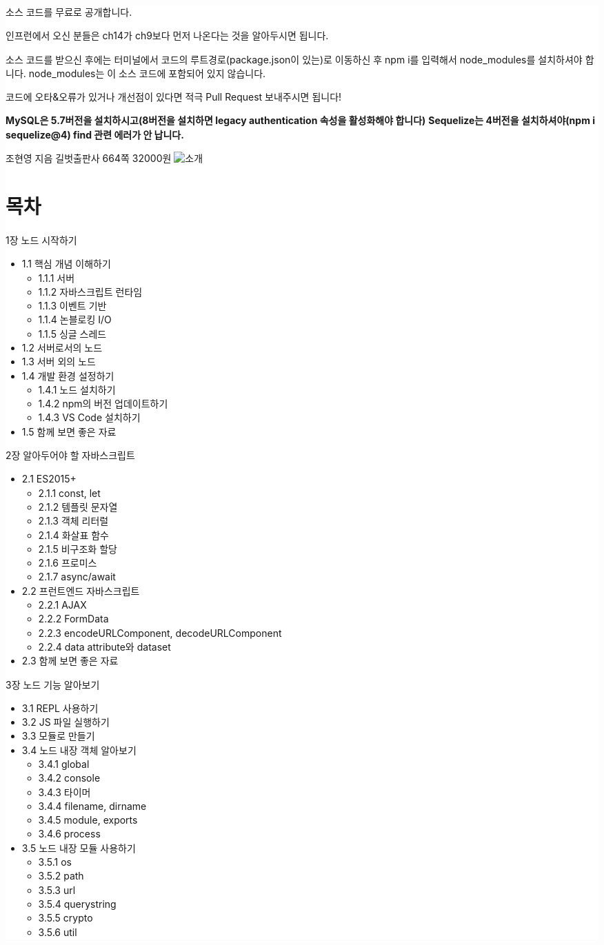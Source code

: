 소스 코드를 무료로 공개합니다.

인프런에서 오신 분들은 ch14가 ch9보다 먼저 나온다는 것을 알아두시면 됩니다.

소스 코드를 받으신 후에는 터미널에서 코드의 루트경로(package.json이 있는)로 이동하신 후 npm i를 입력해서 node_modules를 설치하셔야 합니다. node_modules는 이 소스 코드에 포함되어 있지 않습니다.

코드에 오타&오류가 있거나 개선점이 있다면 적극 Pull Request 보내주시면 됩니다!

**MySQL은 5.7버전을 설치하시고(8버전을 설치하면 legacy authentication 속성을 활성화해야 합니다)**
**Sequelize는 4버전을 설치하셔야(npm i sequelize@4) find 관련 에러가 안 납니다.** 

조현영 지음 길벗출판사 664쪽 32000원
![소개](http://image.aladin.co.kr/img/img_content/K422533335_01.jpg)

# 목차
1장 노드 시작하기
  - 1.1 핵심 개념 이해하기
    - 1.1.1 서버
    - 1.1.2 자바스크립트 런타임
    - 1.1.3 이벤트 기반
    - 1.1.4 논블로킹 I/O
    - 1.1.5 싱글 스레드
  - 1.2 서버로서의 노드
  - 1.3 서버 외의 노드
  - 1.4 개발 환경 설정하기
    - 1.4.1 노드 설치하기
    - 1.4.2 npm의 버전 업데이트하기
    - 1.4.3 VS Code 설치하기
  - 1.5 함께 보면 좋은 자료

2장 알아두어야 할 자바스크립트
  - 2.1 ES2015+
    - 2.1.1 const, let
    - 2.1.2 템플릿 문자열
    - 2.1.3 객체 리터럴
    - 2.1.4 화살표 함수
    - 2.1.5 비구조화 할당
    - 2.1.6 프로미스
    - 2.1.7 async/await
  - 2.2 프런트엔드 자바스크립트
    - 2.2.1 AJAX
    - 2.2.2 FormData
    - 2.2.3 encodeURLComponent, decodeURLComponent
    - 2.2.4 data attribute와 dataset
  - 2.3 함께 보면 좋은 자료

3장 노드 기능 알아보기
  - 3.1 REPL 사용하기
  - 3.2 JS 파일 실행하기
  - 3.3 모듈로 만들기
  - 3.4 노드 내장 객체 알아보기
    - 3.4.1 global
    - 3.4.2 console
    - 3.4.3 타이머
    - 3.4.4 filename, dirname
    - 3.4.5 module, exports
    - 3.4.6 process
  - 3.5 노드 내장 모듈 사용하기
    - 3.5.1 os
    - 3.5.2 path
    - 3.5.3 url
    - 3.5.4 querystring
    - 3.5.5 crypto
    - 3.5.6 util